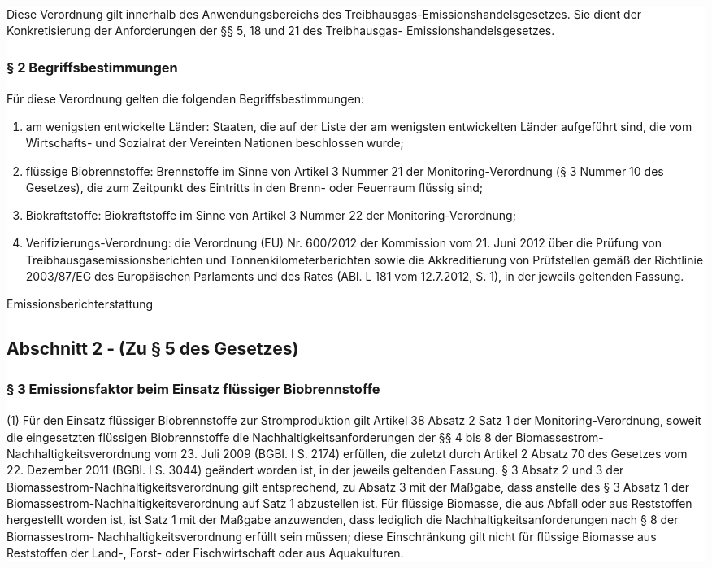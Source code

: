 Diese Verordnung gilt innerhalb des Anwendungsbereichs des
Treibhausgas-Emissionshandelsgesetzes. Sie dient der Konkretisierung
der Anforderungen der §§ 5, 18 und 21 des Treibhausgas-
Emissionshandelsgesetzes.


### § 2 Begriffsbestimmungen

Für diese Verordnung gelten die folgenden Begriffsbestimmungen:

1.  am wenigsten entwickelte Länder: Staaten, die auf der Liste der am
    wenigsten entwickelten Länder aufgeführt sind, die vom Wirtschafts-
    und Sozialrat der Vereinten Nationen beschlossen wurde;


2.  flüssige Biobrennstoffe: Brennstoffe im Sinne von Artikel 3 Nummer 21
    der Monitoring-Verordnung (§ 3 Nummer 10 des Gesetzes), die zum
    Zeitpunkt des Eintritts in den Brenn- oder Feuerraum flüssig sind;


3.  Biokraftstoffe: Biokraftstoffe im Sinne von Artikel 3 Nummer 22 der
    Monitoring-Verordnung;


4.  Verifizierungs-Verordnung: die Verordnung (EU) Nr. 600/2012 der
    Kommission vom 21. Juni 2012 über die Prüfung von
    Treibhausgasemissionsberichten und Tonnenkilometerberichten sowie die
    Akkreditierung von Prüfstellen gemäß der Richtlinie 2003/87/EG des
    Europäischen Parlaments und des Rates (ABl. L 181 vom 12.7.2012, S.
    1), in der jeweils geltenden Fassung.




Emissionsberichterstattung

## Abschnitt 2 - (Zu § 5 des Gesetzes)


### § 3 Emissionsfaktor beim Einsatz flüssiger Biobrennstoffe

(1) Für den Einsatz flüssiger Biobrennstoffe zur Stromproduktion gilt
Artikel 38 Absatz 2 Satz 1 der Monitoring-Verordnung, soweit die
eingesetzten flüssigen Biobrennstoffe die Nachhaltigkeitsanforderungen
der §§ 4 bis 8 der Biomassestrom-Nachhaltigkeitsverordnung vom 23.
Juli 2009 (BGBl. I S. 2174) erfüllen, die zuletzt durch Artikel 2
Absatz 70 des Gesetzes vom 22. Dezember 2011 (BGBl. I S. 3044)
geändert worden ist, in der jeweils geltenden Fassung. § 3 Absatz 2
und 3 der Biomassestrom-Nachhaltigkeitsverordnung gilt entsprechend,
zu Absatz 3 mit der Maßgabe, dass anstelle des § 3 Absatz 1 der
Biomassestrom-Nachhaltigkeitsverordnung auf Satz 1 abzustellen ist.
Für flüssige Biomasse, die aus Abfall oder aus Reststoffen hergestellt
worden ist, ist Satz 1 mit der Maßgabe anzuwenden, dass lediglich die
Nachhaltigkeitsanforderungen nach § 8 der Biomassestrom-
Nachhaltigkeitsverordnung erfüllt sein müssen; diese Einschränkung
gilt nicht für flüssige Biomasse aus Reststoffen der Land-, Forst-
oder Fischwirtschaft oder aus Aquakulturen.
